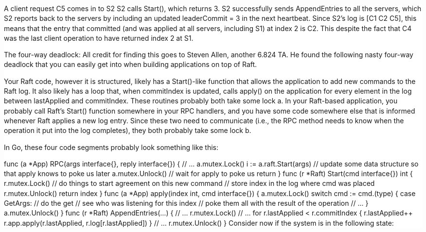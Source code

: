 A client request C5 comes in to S2
S2 calls Start(), which returns 3.
S2 successfully sends AppendEntries to all the servers, which S2 reports back to the servers by including an updated leaderCommit = 3 in the next heartbeat.
Since S2’s log is [C1 C2 C5], this means that the entry that committed (and was applied at all servers, including S1) at index 2 is C2. This despite the fact that C4 was the last client operation to have returned index 2 at S1.

The four-way deadlock: All credit for finding this goes to Steven Allen, another 6.824 TA. He found the following nasty four-way deadlock that you can easily get into when building applications on top of Raft.

Your Raft code, however it is structured, likely has a Start()-like function that allows the application to add new commands to the Raft log. It also likely has a loop that, when commitIndex is updated, calls apply() on the application for every element in the log between lastApplied and commitIndex. These routines probably both take some lock a. In your Raft-based application, you probably call Raft’s Start() function somewhere in your RPC handlers, and you have some code somewhere else that is informed whenever Raft applies a new log entry. Since these two need to communicate (i.e., the RPC method needs to know when the operation it put into the log completes), they both probably take some lock b.

In Go, these four code segments probably look something like this:

func (a *App) RPC(args interface{}, reply interface{}) {
// ...
a.mutex.Lock()
i := a.raft.Start(args)
// update some data structure so that apply knows to poke us later
a.mutex.Unlock()
// wait for apply to poke us
return
}
func (r *Raft) Start(cmd interface{}) int {
r.mutex.Lock()
// do things to start agreement on this new command
// store index in the log where cmd was placed
r.mutex.Unlock()
return index
}
func (a *App) apply(index int, cmd interface{}) {
a.mutex.Lock()
switch cmd := cmd.(type) {
case GetArgs:
// do the get
// see who was listening for this index
// poke them all with the result of the operation
// ...
}
a.mutex.Unlock()
}
func (r *Raft) AppendEntries(...) {
// ...
r.mutex.Lock()
// ...
for r.lastApplied < r.commitIndex {
r.lastApplied++
r.app.apply(r.lastApplied, r.log[r.lastApplied])
}
// ...
r.mutex.Unlock()
}
Consider now if the system is in the following state:
